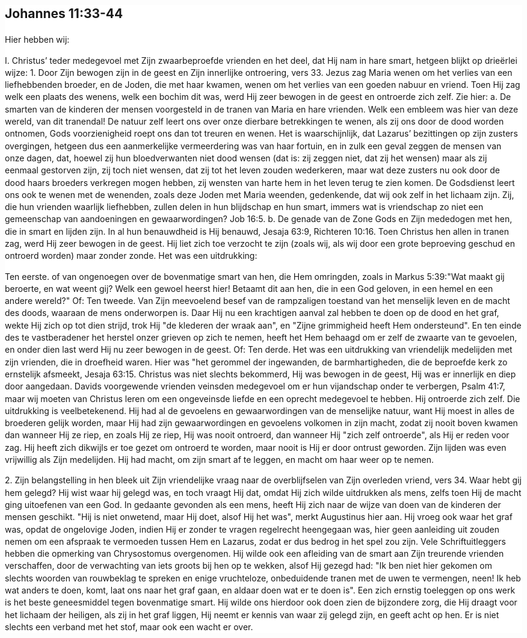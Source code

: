 ## Johannes 11:33-44 
Hier hebben wij: 

I. Christus’ teder medegevoel met Zijn zwaarbeproefde vrienden en het deel, dat Hij nam in hare smart, hetgeen blijkt op drieërlei wijze:
1\. Door Zijn bewogen zijn in de geest en Zijn innerlijke ontroering, vers 33. Jezus zag Maria wenen om het verlies van een liefhebbenden broeder, en de Joden, die met haar kwamen, wenen om het verlies van een goeden nabuur en vriend. Toen Hij zag welk een plaats des wenens, welk een bochim dit was, werd Hij zeer bewogen in de geest en ontroerde zich zelf. Zie hier:
a. De smarten van de kinderen der mensen voorgesteld in de tranen van Maria en hare vrienden. Welk een embleem was hier van deze wereld, van dit tranendal! De natuur zelf leert ons over onze dierbare betrekkingen te wenen, als zij ons door de dood worden ontnomen, Gods voorzienigheid roept ons dan tot treuren en wenen. Het is waarschijnlijk, dat Lazarus’ bezittingen op zijn zusters overgingen, hetgeen dus een aanmerkelijke vermeerdering was van haar fortuin, en in zulk een geval zeggen de mensen van onze dagen, dat, hoewel zij hun bloedverwanten niet dood wensen (dat is: zij zeggen niet, dat zij het wensen) maar als zij eenmaal gestorven zijn, zij toch niet wensen, dat zij tot het leven zouden wederkeren, maar wat deze zusters nu ook door de dood haars broeders verkregen mogen hebben, zij wensten van harte hem in het leven terug te zien komen. De Godsdienst leert ons ook te wenen met de wenenden, zoals deze Joden met Maria weenden, gedenkende, dat wij ook zelf in het lichaam zijn. Zij, die hun vrienden waarlijk liefhebben, zullen delen in hun blijdschap en hun smart, immers wat is vriendschap zo niet een gemeenschap van aandoeningen en gewaarwordingen? Job 16:5. 
b. De genade van de Zone Gods en Zijn mededogen met hen, die in smart en lijden zijn. In al hun benauwdheid is Hij benauwd, Jesaja 63:9, Richteren 10:16. Toen Christus hen allen in tranen zag, werd Hij zeer bewogen in de geest. Hij liet zich toe verzocht te zijn (zoals wij, als wij door een grote beproeving geschud en ontroerd worden) maar zonder zonde. Het was een uitdrukking: 

Ten eerste. of van ongenoegen over de bovenmatige smart van hen, die Hem omringden, zoals in Markus 5:39:"Wat maakt gij beroerte, en wat weent gij? Welk een gewoel heerst hier! Betaamt dit aan hen, die in een God geloven, in een hemel en een andere wereld?" Of: 
Ten tweede. Van Zijn meevoelend besef van de rampzaligen toestand van het menselijk leven en de macht des doods, waaraan de mens onderworpen is. Daar Hij nu een krachtigen aanval zal hebben te doen op de dood en het graf, wekte Hij zich op tot dien strijd, trok Hij "de klederen der wraak aan", en "Zijne grimmigheid heeft Hem ondersteund". En ten einde des te vastberadener het herstel onzer grieven op zich te nemen, heeft het Hem behaagd om er zelf de zwaarte van te gevoelen, en onder dien last werd Hij nu zeer bewogen in de geest. Of: 
Ten derde. Het was een uitdrukking van vriendelijk medelijden met zijn vrienden, die in droefheid waren. Hier was "het gerommel der ingewanden, de barmhartigheden, die de beproefde kerk zo ernstelijk afsmeekt, Jesaja 63:15. Christus was niet slechts bekommerd, Hij was bewogen in de geest, Hij was er innerlijk en diep door aangedaan. Davids voorgewende vrienden veinsden medegevoel om er hun vijandschap onder te verbergen, Psalm 41:7, maar wij moeten van Christus leren om een ongeveinsde liefde en een oprecht medegevoel te hebben. Hij ontroerde zich zelf. Die uitdrukking is veelbetekenend. Hij had al de gevoelens en gewaarwordingen van de menselijke natuur, want Hij moest in alles de broederen gelijk worden, maar Hij had zijn gewaarwordingen en gevoelens volkomen in zijn macht, zodat zij nooit boven kwamen dan wanneer Hij ze riep, en zoals Hij ze riep, Hij was nooit ontroerd, dan wanneer Hij "zich zelf ontroerde", als Hij er reden voor zag. Hij heeft zich dikwijls er toe gezet om ontroerd te worden, maar nooit is Hij er door ontrust geworden. Zijn lijden was even vrijwillig als Zijn medelijden. Hij had macht, om zijn smart af te leggen, en macht om haar weer op te nemen. 

2\. Zijn belangstelling in hen bleek uit Zijn vriendelijke vraag naar de overblijfselen van Zijn overleden vriend, vers 34. Waar hebt gij hem gelegd? Hij wist waar hij gelegd was, en toch vraagt Hij dat, omdat Hij zich wilde uitdrukken als mens, zelfs toen Hij de macht ging uitoefenen van een God. In gedaante gevonden als een mens, heeft Hij zich naar de wijze van doen van de kinderen der mensen geschikt. "Hij is niet onwetend, maar Hij doet, alsof Hij het was", merkt Augustinus hier aan. Hij vroeg ook waar het graf was, opdat de ongelovige Joden, indien Hij er zonder te vragen regelrecht heengegaan was, hier geen aanleiding uit zouden nemen om een afspraak te vermoeden tussen Hem en Lazarus, zodat er dus bedrog in het spel zou zijn. Vele Schriftuitleggers hebben die opmerking van Chrysostomus overgenomen. Hij wilde ook een afleiding van de smart aan Zijn treurende vrienden verschaffen, door de verwachting van iets groots bij hen op te wekken, alsof Hij gezegd had: "Ik ben niet hier gekomen om slechts woorden van rouwbeklag te spreken en enige vruchteloze, onbeduidende tranen met de uwen te vermengen, neen! Ik heb wat anders te doen, komt, laat ons naar het graf gaan, en aldaar doen wat er te doen is". Een zich ernstig toeleggen op ons werk is het beste geneesmiddel tegen bovenmatige smart. Hij wilde ons hierdoor ook doen zien de bijzondere zorg, die Hij draagt voor het lichaam der heiligen, als zij in het graf liggen, Hij neemt er kennis van waar zij gelegd zijn, en geeft acht op hen. Er is niet slechts een verband met het stof, maar ook een wacht er over. 